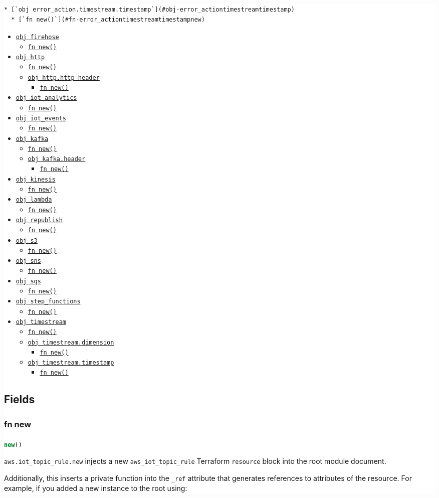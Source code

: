     * [`obj error_action.timestream.timestamp`](#obj-error_actiontimestreamtimestamp)
      * [`fn new()`](#fn-error_actiontimestreamtimestampnew)
* [`obj firehose`](#obj-firehose)
  * [`fn new()`](#fn-firehosenew)
* [`obj http`](#obj-http)
  * [`fn new()`](#fn-httpnew)
  * [`obj http.http_header`](#obj-httphttp_header)
    * [`fn new()`](#fn-httphttp_headernew)
* [`obj iot_analytics`](#obj-iot_analytics)
  * [`fn new()`](#fn-iot_analyticsnew)
* [`obj iot_events`](#obj-iot_events)
  * [`fn new()`](#fn-iot_eventsnew)
* [`obj kafka`](#obj-kafka)
  * [`fn new()`](#fn-kafkanew)
  * [`obj kafka.header`](#obj-kafkaheader)
    * [`fn new()`](#fn-kafkaheadernew)
* [`obj kinesis`](#obj-kinesis)
  * [`fn new()`](#fn-kinesisnew)
* [`obj lambda`](#obj-lambda)
  * [`fn new()`](#fn-lambdanew)
* [`obj republish`](#obj-republish)
  * [`fn new()`](#fn-republishnew)
* [`obj s3`](#obj-s3)
  * [`fn new()`](#fn-s3new)
* [`obj sns`](#obj-sns)
  * [`fn new()`](#fn-snsnew)
* [`obj sqs`](#obj-sqs)
  * [`fn new()`](#fn-sqsnew)
* [`obj step_functions`](#obj-step_functions)
  * [`fn new()`](#fn-step_functionsnew)
* [`obj timestream`](#obj-timestream)
  * [`fn new()`](#fn-timestreamnew)
  * [`obj timestream.dimension`](#obj-timestreamdimension)
    * [`fn new()`](#fn-timestreamdimensionnew)
  * [`obj timestream.timestamp`](#obj-timestreamtimestamp)
    * [`fn new()`](#fn-timestreamtimestampnew)

## Fields

### fn new

```ts
new()
```


`aws.iot_topic_rule.new` injects a new `aws_iot_topic_rule` Terraform `resource`
block into the root module document.

Additionally, this inserts a private function into the `_ref` attribute that generates references to attributes of the
resource. For example, if you added a new instance to the root using:
